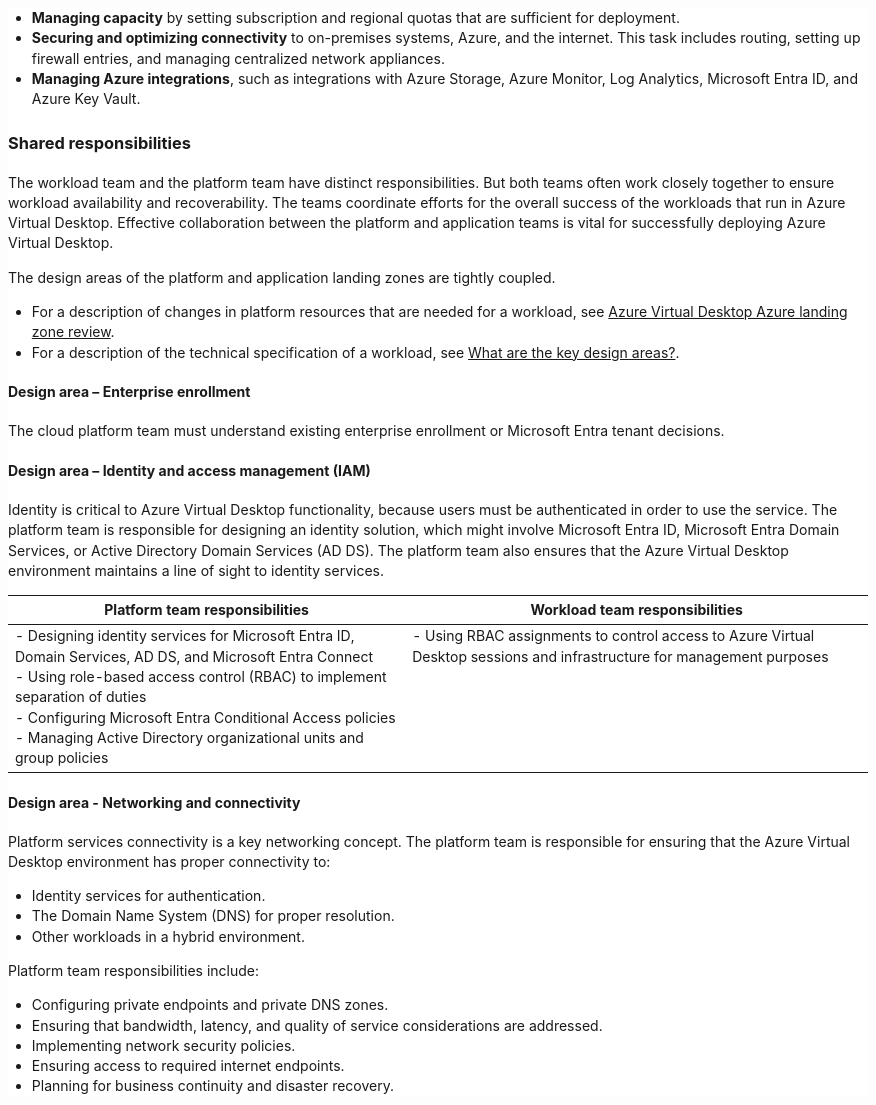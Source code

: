 - **Managing capacity** by setting subscription and regional quotas that are sufficient for deployment.
- **Securing and optimizing connectivity** to on-premises systems, Azure, and the internet. This task includes routing, setting up firewall entries, and managing centralized network appliances.
- **Managing Azure integrations**, such as integrations with Azure Storage, Azure Monitor, Log Analytics, Microsoft Entra ID, and Azure Key Vault.

### Shared responsibilities

The workload team and the platform team have distinct responsibilities. But both teams often work closely together to ensure workload availability and recoverability. The teams coordinate efforts for the overall success of the workloads that run in Azure Virtual Desktop. Effective collaboration between the platform and application teams is vital for successfully deploying Azure Virtual Desktop.

The design areas of the platform and application landing zones are tightly coupled.

- For a description of changes in platform resources that are needed for a workload, see [Azure Virtual Desktop Azure landing zone review](/azure/cloud-adoption-framework/scenarios/azure-virtual-desktop/ready).
- For a description of the technical specification of a workload, see [What are the key design areas?](./overview.md#what-are-the-key-design-areas).

#### Design area – Enterprise enrollment

The cloud platform team must understand existing enterprise enrollment or Microsoft Entra tenant decisions.

#### Design area – Identity and access management (IAM)

Identity is critical to Azure Virtual Desktop functionality, because users must be authenticated in order to use the service. The platform team is responsible for designing an identity solution, which might involve Microsoft Entra ID, Microsoft Entra Domain Services, or Active Directory Domain Services (AD DS). The platform team also ensures that the Azure Virtual Desktop environment maintains a line of sight to identity services.

| Platform team responsibilities | Workload team responsibilities |
| --- | --- |
| - Designing identity services for Microsoft Entra ID, Domain Services, AD DS, and Microsoft Entra Connect<br>- Using role-based access control (RBAC) to implement separation of duties<br>- Configuring Microsoft Entra Conditional Access policies<br>- Managing Active Directory organizational units and group policies | - Using RBAC assignments to control access to Azure Virtual Desktop sessions and infrastructure for management purposes |

#### Design area - Networking and connectivity

Platform services connectivity is a key networking concept. The platform team is responsible for ensuring that the Azure Virtual Desktop environment has proper connectivity to:

- Identity services for authentication.
- The Domain Name System (DNS) for proper resolution.
- Other workloads in a hybrid environment.

Platform team responsibilities include:

- Configuring private endpoints and private DNS zones.
- Ensuring that bandwidth, latency, and quality of service considerations are addressed.
- Implementing network security policies.
- Ensuring access to required internet endpoints.
- Planning for business continuity and disaster recovery.
